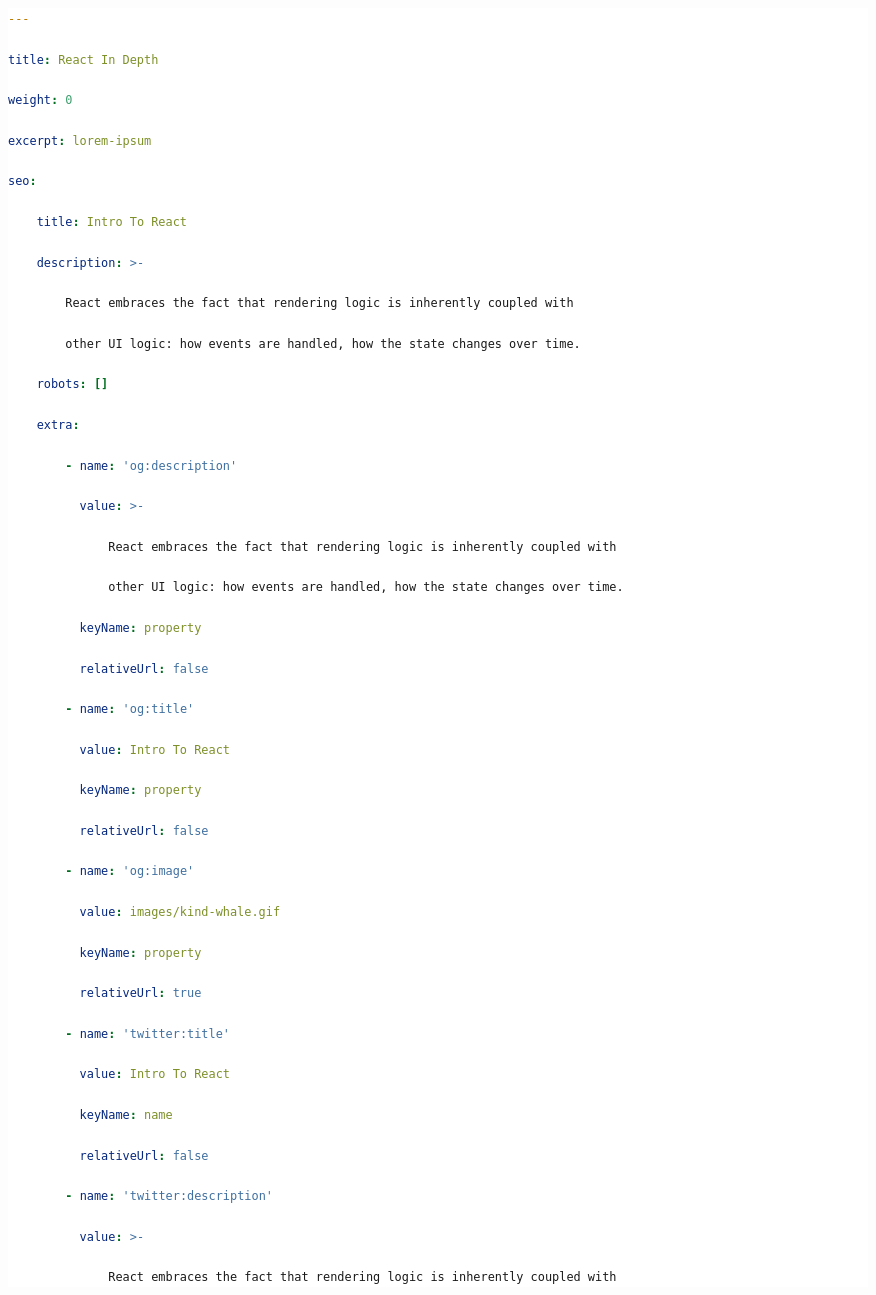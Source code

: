 ```yaml
---

title: React In Depth

weight: 0

excerpt: lorem-ipsum

seo:

    title: Intro To React

    description: >-

        React embraces the fact that rendering logic is inherently coupled with

        other UI logic: how events are handled, how the state changes over time.

    robots: []

    extra:

        - name: 'og:description'

          value: >-

              React embraces the fact that rendering logic is inherently coupled with

              other UI logic: how events are handled, how the state changes over time.

          keyName: property

          relativeUrl: false

        - name: 'og:title'

          value: Intro To React

          keyName: property

          relativeUrl: false

        - name: 'og:image'

          value: images/kind-whale.gif

          keyName: property

          relativeUrl: true

        - name: 'twitter:title'

          value: Intro To React

          keyName: name

          relativeUrl: false

        - name: 'twitter:description'

          value: >-

              React embraces the fact that rendering logic is inherently coupled with
```